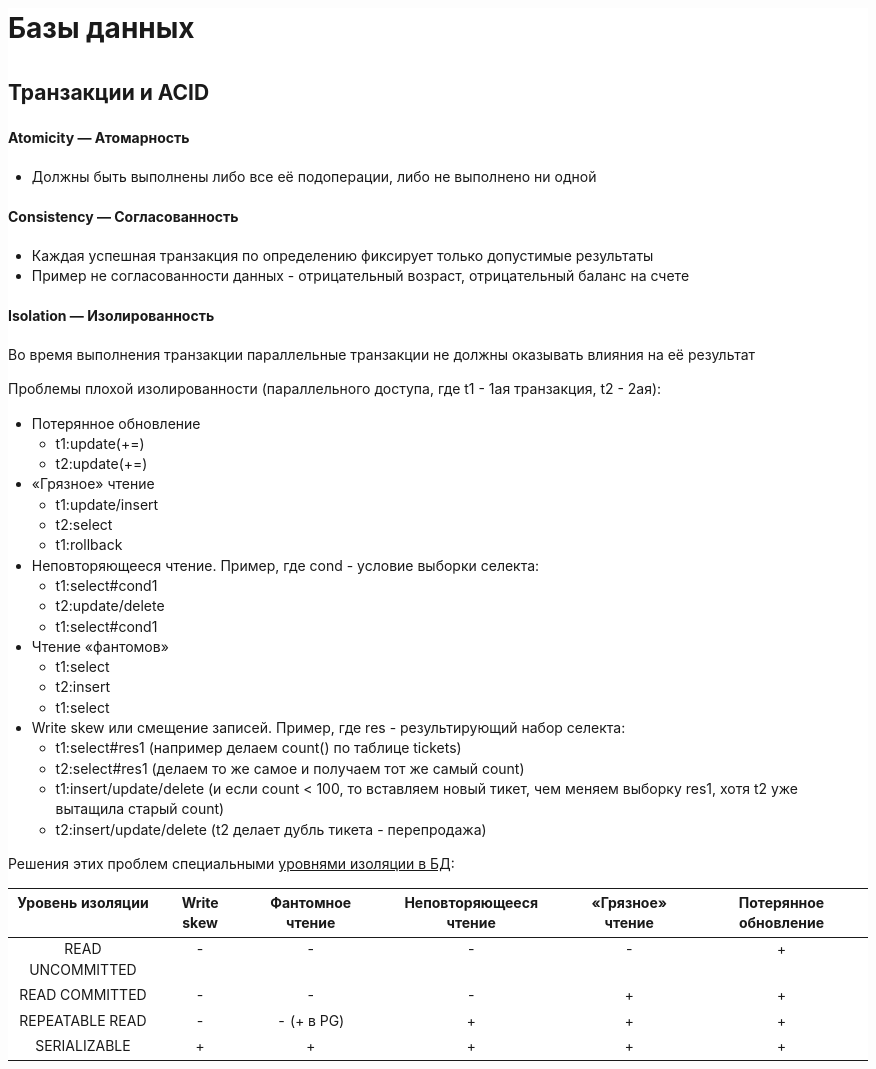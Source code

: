 # Базы данных

## Транзакции и ACID

#### Atomicity — Атомарность
+ Должны быть выполнены либо все её подоперации, либо не выполнено ни одной

#### Consistency — Согласованность
+ Каждая успешная транзакция по определению фиксирует только допустимые результаты
+ Пример не согласованности данных - отрицательный возраст, отрицательный баланс на счете

#### Isolation — Изолированность
Во время выполнения транзакции параллельные транзакции не должны оказывать влияния на её результат

Проблемы плохой изолированности (параллельного доступа, где t1 - 1ая транзакция, t2 - 2ая):
+ Потерянное обновление
  + t1:update(+=) 
  + t2:update(+=)
+ «Грязное» чтение
  + t1:update/insert 
  + t2:select
  + t1:rollback
+ Неповторяющееся чтение. Пример, где cond - условие выборки селекта:
  + t1:select#cond1 
  + t2:update/delete 
  + t1:select#cond1
+ Чтение «фантомов»
  + t1:select
  + t2:insert
  + t1:select
+ Write skew или смещение записей. Пример, где res - результирующий набор селекта:
  + t1:select#res1 (например делаем count() по таблице tickets)
  + t2:select#res1 (делаем то же самое и получаем тот же самый count)
  + t1:insert/update/delete (и если count < 100, то вставляем новый тикет, чем меняем выборку res1, хотя t2 уже вытащила старый count)
  + t2:insert/update/delete (t2 делает дубль тикета - перепродажа)

Решения этих проблем специальными [уровнями изоляции в БД](https://ru.wikipedia.org/wiki/%D0%A3%D1%80%D0%BE%D0%B2%D0%B5%D0%BD%D1%8C_%D0%B8%D0%B7%D0%BE%D0%BB%D0%B8%D1%80%D0%BE%D0%B2%D0%B0%D0%BD%D0%BD%D0%BE%D1%81%D1%82%D0%B8_%D1%82%D1%80%D0%B0%D0%BD%D0%B7%D0%B0%D0%BA%D1%86%D0%B8%D0%B9):

| Уровень изоляции | Write skew | Фантомное чтение | Неповторяющееся чтение | «Грязное» чтение | Потерянное обновление |
|:----------------:|:----------:|:----------------:|:----------------------:|:----------------:|:---------------------:|
| READ UNCOMMITTED |     -      |        -         |           -            |        -         |           +           |
|  READ COMMITTED  |     -      |        -         |           -            |        +         |           +           |
| REPEATABLE READ  |     -      |    - (+ в PG)    |           +            |        +         |           +           |
|   SERIALIZABLE   |     +      |        +         |           +            |        +         |           +           |
